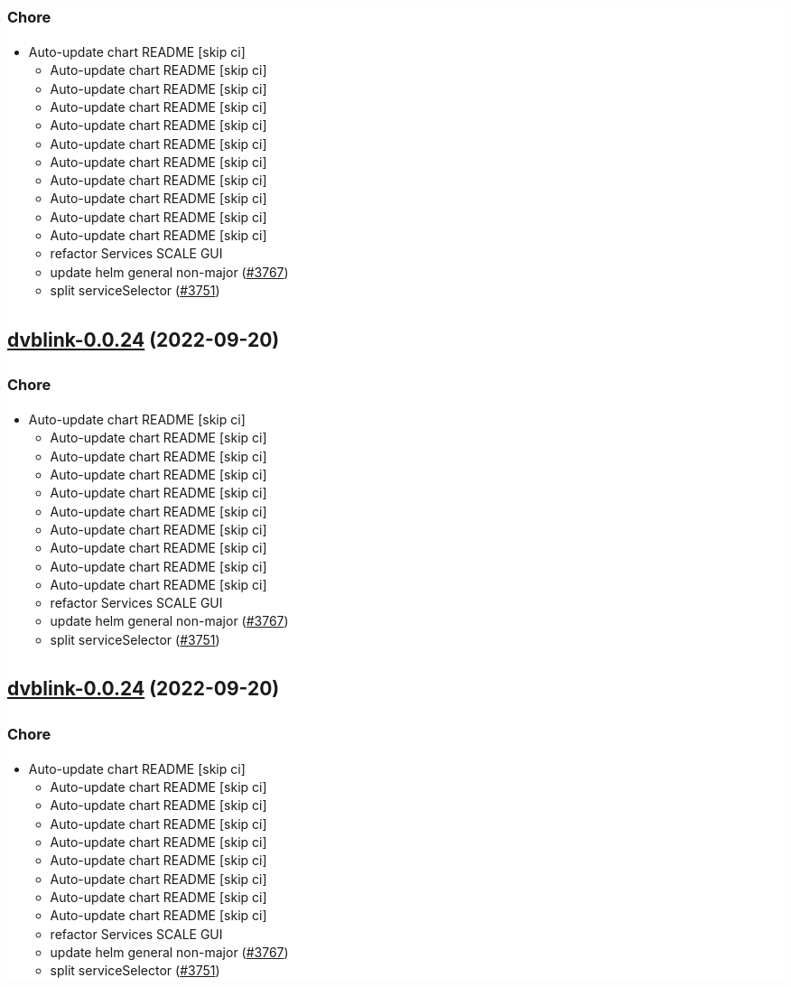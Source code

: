 ### Chore

- Auto-update chart README [skip ci]
  - Auto-update chart README [skip ci]
  - Auto-update chart README [skip ci]
  - Auto-update chart README [skip ci]
  - Auto-update chart README [skip ci]
  - Auto-update chart README [skip ci]
  - Auto-update chart README [skip ci]
  - Auto-update chart README [skip ci]
  - Auto-update chart README [skip ci]
  - Auto-update chart README [skip ci]
  - Auto-update chart README [skip ci]
  - refactor Services SCALE GUI
  - update helm general non-major ([#3767](https://github.com/truecharts/charts/issues/3767))
  - split serviceSelector ([#3751](https://github.com/truecharts/charts/issues/3751))




## [dvblink-0.0.24](https://github.com/truecharts/charts/compare/dvblink-0.0.23...dvblink-0.0.24) (2022-09-20)

### Chore

- Auto-update chart README [skip ci]
  - Auto-update chart README [skip ci]
  - Auto-update chart README [skip ci]
  - Auto-update chart README [skip ci]
  - Auto-update chart README [skip ci]
  - Auto-update chart README [skip ci]
  - Auto-update chart README [skip ci]
  - Auto-update chart README [skip ci]
  - Auto-update chart README [skip ci]
  - Auto-update chart README [skip ci]
  - refactor Services SCALE GUI
  - update helm general non-major ([#3767](https://github.com/truecharts/charts/issues/3767))
  - split serviceSelector ([#3751](https://github.com/truecharts/charts/issues/3751))




## [dvblink-0.0.24](https://github.com/truecharts/charts/compare/dvblink-0.0.23...dvblink-0.0.24) (2022-09-20)

### Chore

- Auto-update chart README [skip ci]
  - Auto-update chart README [skip ci]
  - Auto-update chart README [skip ci]
  - Auto-update chart README [skip ci]
  - Auto-update chart README [skip ci]
  - Auto-update chart README [skip ci]
  - Auto-update chart README [skip ci]
  - Auto-update chart README [skip ci]
  - Auto-update chart README [skip ci]
  - refactor Services SCALE GUI
  - update helm general non-major ([#3767](https://github.com/truecharts/charts/issues/3767))
  - split serviceSelector ([#3751](https://github.com/truecharts/charts/issues/3751))
